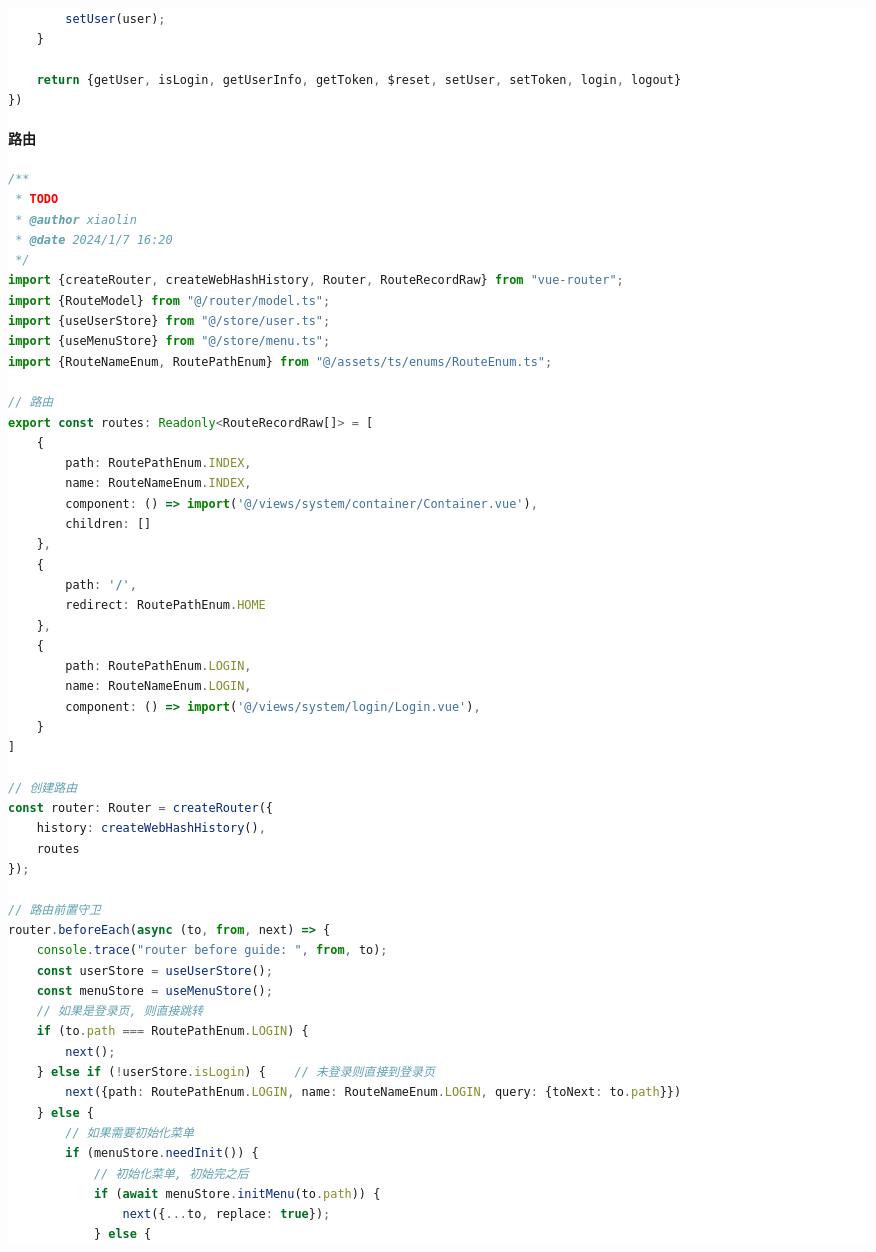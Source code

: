 ```typescript
        setUser(user);
    }

    return {getUser, isLogin, getUserInfo, getToken, $reset, setUser, setToken, login, logout}
})
```

#### 路由

```typescript
/**
 * TODO
 * @author xiaolin
 * @date 2024/1/7 16:20
 */
import {createRouter, createWebHashHistory, Router, RouteRecordRaw} from "vue-router";
import {RouteModel} from "@/router/model.ts";
import {useUserStore} from "@/store/user.ts";
import {useMenuStore} from "@/store/menu.ts";
import {RouteNameEnum, RoutePathEnum} from "@/assets/ts/enums/RouteEnum.ts";

// 路由
export const routes: Readonly<RouteRecordRaw[]> = [
    {
        path: RoutePathEnum.INDEX,
        name: RouteNameEnum.INDEX,
        component: () => import('@/views/system/container/Container.vue'),
        children: []
    },
    {
        path: '/',
        redirect: RoutePathEnum.HOME
    },
    {
        path: RoutePathEnum.LOGIN,
        name: RouteNameEnum.LOGIN,
        component: () => import('@/views/system/login/Login.vue'),
    }
]

// 创建路由
const router: Router = createRouter({
    history: createWebHashHistory(),
    routes
});

// 路由前置守卫
router.beforeEach(async (to, from, next) => {
    console.trace("router before guide: ", from, to);
    const userStore = useUserStore();
    const menuStore = useMenuStore();
    // 如果是登录页, 则直接跳转
    if (to.path === RoutePathEnum.LOGIN) {
        next();
    } else if (!userStore.isLogin) {    // 未登录则直接到登录页
        next({path: RoutePathEnum.LOGIN, name: RouteNameEnum.LOGIN, query: {toNext: to.path}})
    } else {
        // 如果需要初始化菜单
        if (menuStore.needInit()) {
            // 初始化菜单, 初始完之后
            if (await menuStore.initMenu(to.path)) {
                next({...to, replace: true});
            } else {
```
